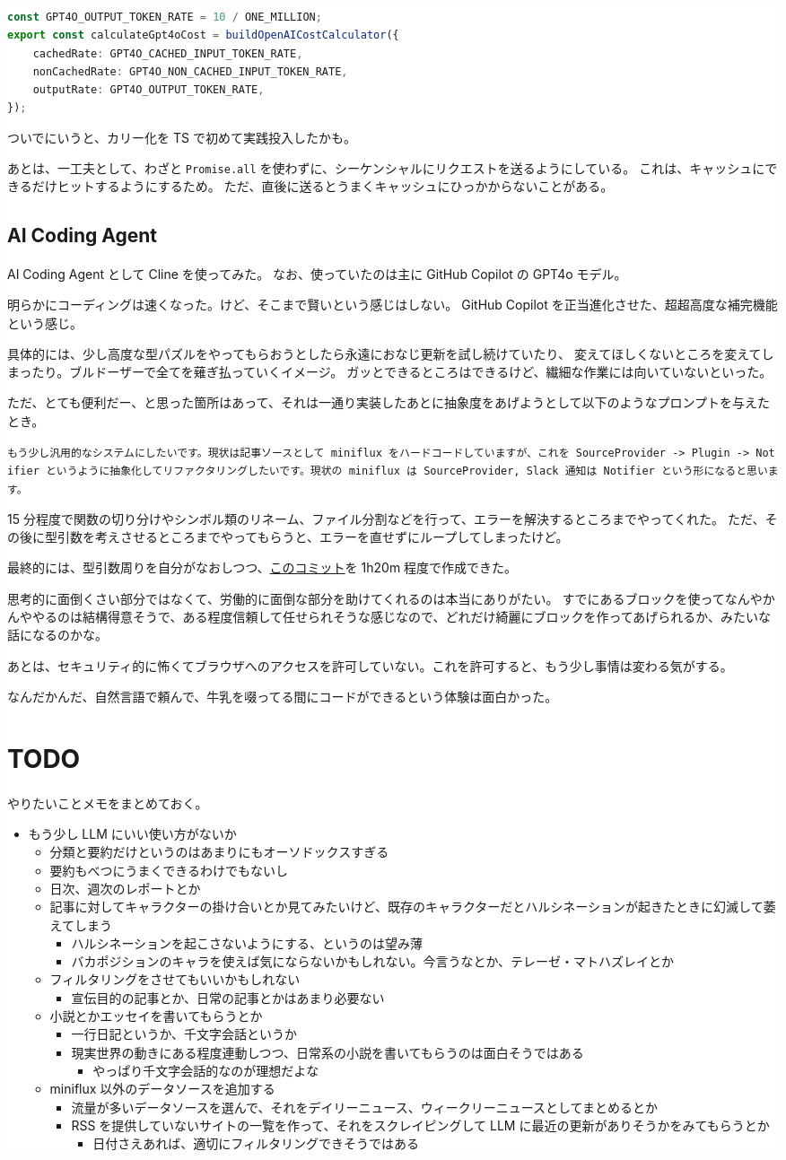 ```typescript
const GPT4O_OUTPUT_TOKEN_RATE = 10 / ONE_MILLION;
export const calculateGpt4oCost = buildOpenAICostCalculator({
    cachedRate: GPT4O_CACHED_INPUT_TOKEN_RATE,
    nonCachedRate: GPT4O_NON_CACHED_INPUT_TOKEN_RATE,
    outputRate: GPT4O_OUTPUT_TOKEN_RATE,
});
```

ついでにいうと、カリー化を TS で初めて実践投入したかも。

あとは、一工夫として、わざと `Promise.all` を使わずに、シーケンシャルにリクエストを送るようにしている。
これは、キャッシュにできるだけヒットするようにするため。
ただ、直後に送るとうまくキャッシュにひっかからないことがある。


## AI Coding Agent
AI Coding Agent として Cline を使ってみた。
なお、使っていたのは主に GitHub Copilot の GPT4o モデル。

明らかにコーディングは速くなった。けど、そこまで賢いという感じはしない。
GitHub Copilot を正当進化させた、超超高度な補完機能という感じ。


具体的には、少し高度な型パズルをやってもらおうとしたら永遠におなじ更新を試し続けていたり、
変えてほしくないところを変えてしまったり。ブルドーザーで全てを薙ぎ払っていくイメージ。
ガッとできるところはできるけど、繊細な作業には向いていないといった。

ただ、とても便利だー、と思った箇所はあって、それは一通り実装したあとに抽象度をあげようとして以下のようなプロンプトを与えたとき。

```text
もう少し汎用的なシステムにしたいです。現状は記事ソースとして miniflux をハードコードしていますが、これを SourceProvider -> Plugin -> Notifier というように抽象化してリファクタリングしたいです。現状の miniflux は SourceProvider, Slack 通知は Notifier という形になると思います。
```

15 分程度で関数の切り分けやシンボル類のリネーム、ファイル分割などを行って、エラーを解決するところまでやってくれた。
ただ、その後に型引数を考えさせるところまでやってもらうと、エラーを直せずにループしてしまったけど。

最終的には、型引数周りを自分がなおしつつ、[このコミット](https://github.com/sasakiy84/miniflux-slack-adaptor/commit/02973aa3efdefc082959105b6c4a54bec8ab637d)を 1h20m 程度で作成できた。

思考的に面倒くさい部分ではなくて、労働的に面倒な部分を助けてくれるのは本当にありがたい。
すでにあるブロックを使ってなんやかんややるのは結構得意そうで、ある程度信頼して任せられそうな感じなので、どれだけ綺麗にブロックを作ってあげられるか、みたいな話になるのかな。

あとは、セキュリティ的に怖くてブラウザへのアクセスを許可していない。これを許可すると、もう少し事情は変わる気がする。

なんだかんだ、自然言語で頼んで、牛乳を啜ってる間にコードができるという体験は面白かった。

# TODO
やりたいことメモをまとめておく。

- もう少し LLM にいい使い方がないか
    - 分類と要約だけというのはあまりにもオーソドックスすぎる
    - 要約もべつにうまくできるわけでもないし
    - 日次、週次のレポートとか
    - 記事に対してキャラクターの掛け合いとか見てみたいけど、既存のキャラクターだとハルシネーションが起きたときに幻滅して萎えてしまう
        - ハルシネーションを起こさないようにする、というのは望み薄
        - バカポジションのキャラを使えば気にならないかもしれない。今言うなとか、テレーゼ・マトハズレイとか
    - フィルタリングをさせてもいいかもしれない
        - 宣伝目的の記事とか、日常の記事とかはあまり必要ない
    - 小説とかエッセイを書いてもらうとか
        - 一行日記というか、千文字会話というか
        - 現実世界の動きにある程度連動しつつ、日常系の小説を書いてもらうのは面白そうではある
            - やっぱり千文字会話的なのが理想だよな
  - miniflux 以外のデータソースを追加する
      - 流量が多いデータソースを選んで、それをデイリーニュース、ウィークリーニュースとしてまとめるとか
      - RSS を提供していないサイトの一覧を作って、それをスクレイピングして LLM
        に最近の更新がありそうかをみてもらうとか
          - 日付さえあれば、適切にフィルタリングできそうではある